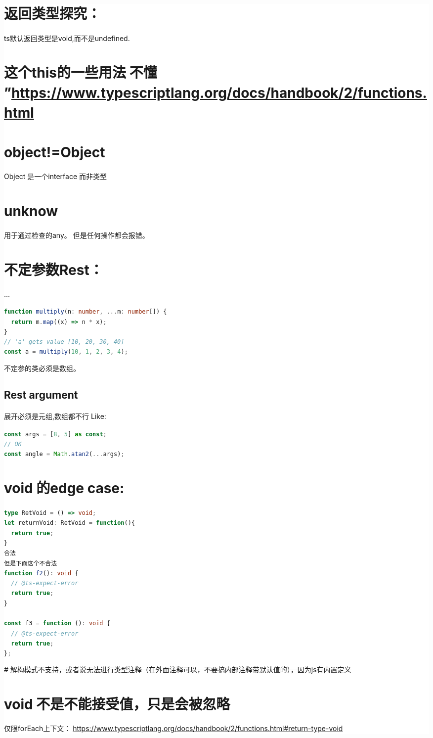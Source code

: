 ```ts
```


# 返回类型探究：
ts默认返回类型是void,而不是undefined.
# 这个this的一些用法 不懂 ”https://www.typescriptlang.org/docs/handbook/2/functions.html
# object!=Object
Object 是一个interface 而非类型
# unknow 
用于通过检查的any。
但是任何操作都会报错。
# 不定参数Rest：
...
```ts
function multiply(n: number, ...m: number[]) {
  return m.map((x) => n * x);
}
// 'a' gets value [10, 20, 30, 40]
const a = multiply(10, 1, 2, 3, 4);
```
不定参的类必须是数组。
## Rest argument
展开必须是元组,数组都不行
Like:
```ts
const args = [8, 5] as const;
// OK
const angle = Math.atan2(...args);
```
# void 的edge case:
```ts
type RetVoid = () => void;
let returnVoid: RetVoid = function(){
  return true;
}
合法
但是下面这个不合法
function f2(): void {
  // @ts-expect-error
  return true;
}
 
const f3 = function (): void {
  // @ts-expect-error
  return true;
};
```
~~# 解构模式不支持，或者说无法进行类型注释（在外面注释可以，不要搞内部注释带默认值的），因为js有内置定义~~
# void 不是不能接受值，只是会被忽略
仅限forEach上下文：
https://www.typescriptlang.org/docs/handbook/2/functions.html#return-type-void

  [index: number]: string;
  [index: string]: number;
  [propName: string]: unknown;
  [Property in keyof Type]: boolean;